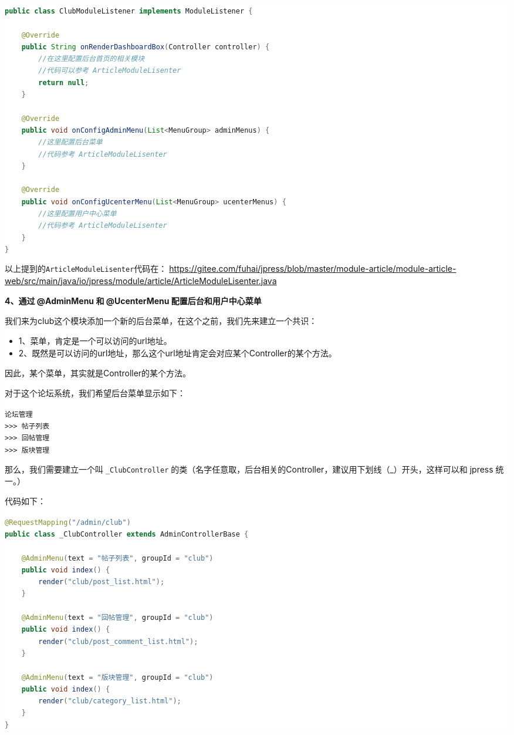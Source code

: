```java
public class ClubModuleListener implements ModuleListener {

    @Override
    public String onRenderDashboardBox(Controller controller) {
        //在这里配置后台首页的相关模块
        //代码可以参考 ArticleModuleLisenter
        return null;
    }

    @Override
    public void onConfigAdminMenu(List<MenuGroup> adminMenus) {
        //这里配置后台菜单
        //代码参考 ArticleModuleLisenter
    }

    @Override
    public void onConfigUcenterMenu(List<MenuGroup> ucenterMenus) {
        //这里配置用户中心菜单
        //代码参考 ArticleModuleLisenter
    }
}
```
以上提到的`ArticleModuleLisenter`代码在： https://gitee.com/fuhai/jpress/blob/master/module-article/module-article-web/src/main/java/io/jpress/module/article/ArticleModuleLisenter.java

**4、通过 @AdminMenu 和  @UcenterMenu 配置后台和用户中心菜单**

我们来为club这个模块添加一个新的后台菜单，在这个之前，我们先来建立一个共识：

* 1、菜单，肯定是一个可以访问的url地址。
* 2、既然是可以访问的url地址，那么这个url地址肯定会对应某个Controller的某个方法。

因此，某个菜单，其实就是Controller的某个方法。

对于这个论坛系统，我们希望后台菜单显示如下：

```
论坛管理
>>> 帖子列表
>>> 回帖管理
>>> 版块管理
```

那么，我们需要建立一个叫 `_ClubController` 的类（名字任意取，后台相关的Controller，建议用下划线（_）开头，这样可以和 jpress 统一。）

代码如下：

```java
@RequestMapping("/admin/club")
public class _ClubController extends AdminControllerBase {

    @AdminMenu(text = "帖子列表", groupId = "club")
    public void index() {
        render("club/post_list.html");
    }
    
    @AdminMenu(text = "回帖管理", groupId = "club")
    public void index() {
        render("club/post_comment_list.html");
    }

    @AdminMenu(text = "版块管理", groupId = "club")
    public void index() {
        render("club/category_list.html");
    }  
}
```
